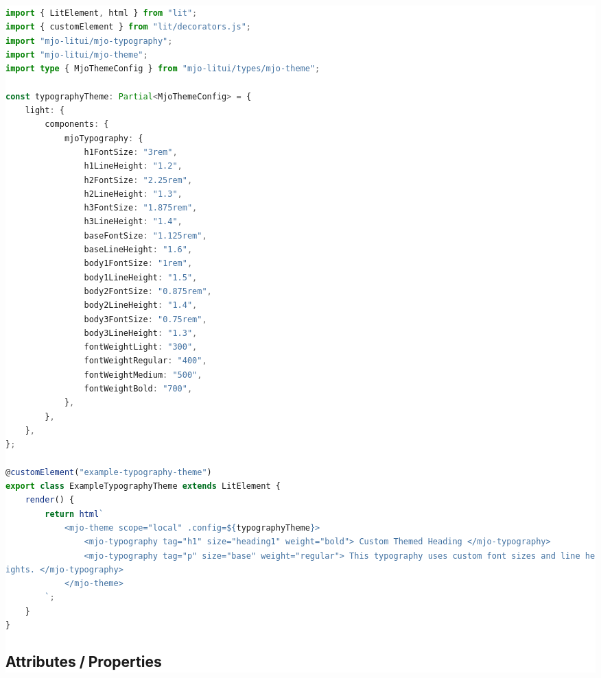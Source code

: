 ```ts
import { LitElement, html } from "lit";
import { customElement } from "lit/decorators.js";
import "mjo-litui/mjo-typography";
import "mjo-litui/mjo-theme";
import type { MjoThemeConfig } from "mjo-litui/types/mjo-theme";

const typographyTheme: Partial<MjoThemeConfig> = {
    light: {
        components: {
            mjoTypography: {
                h1FontSize: "3rem",
                h1LineHeight: "1.2",
                h2FontSize: "2.25rem",
                h2LineHeight: "1.3",
                h3FontSize: "1.875rem",
                h3LineHeight: "1.4",
                baseFontSize: "1.125rem",
                baseLineHeight: "1.6",
                body1FontSize: "1rem",
                body1LineHeight: "1.5",
                body2FontSize: "0.875rem",
                body2LineHeight: "1.4",
                body3FontSize: "0.75rem",
                body3LineHeight: "1.3",
                fontWeightLight: "300",
                fontWeightRegular: "400",
                fontWeightMedium: "500",
                fontWeightBold: "700",
            },
        },
    },
};

@customElement("example-typography-theme")
export class ExampleTypographyTheme extends LitElement {
    render() {
        return html`
            <mjo-theme scope="local" .config=${typographyTheme}>
                <mjo-typography tag="h1" size="heading1" weight="bold"> Custom Themed Heading </mjo-typography>
                <mjo-typography tag="p" size="base" weight="regular"> This typography uses custom font sizes and line heights. </mjo-typography>
            </mjo-theme>
        `;
    }
}
```

## Attributes / Properties
